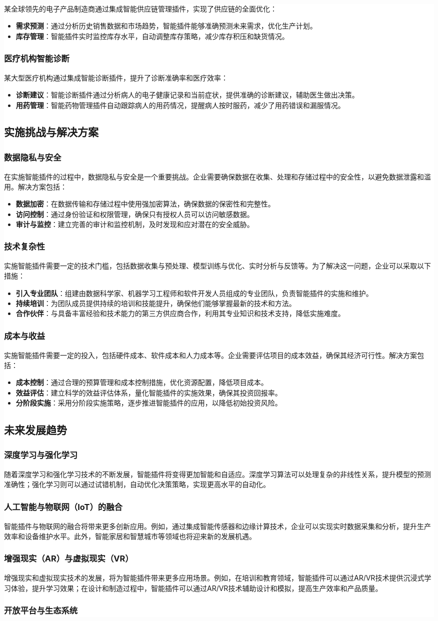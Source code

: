 某全球领先的电子产品制造商通过集成智能供应链管理插件，实现了供应链的全面优化：

- **需求预测**：通过分析历史销售数据和市场趋势，智能插件能够准确预测未来需求，优化生产计划。
- **库存管理**：智能插件实时监控库存水平，自动调整库存策略，减少库存积压和缺货情况。

### 医疗机构智能诊断

某大型医疗机构通过集成智能诊断插件，提升了诊断准确率和医疗效率：

- **诊断建议**：智能诊断插件通过分析病人的电子健康记录和当前症状，提供准确的诊断建议，辅助医生做出决策。
- **用药管理**：智能药物管理插件自动跟踪病人的用药情况，提醒病人按时服药，减少了用药错误和漏服情况。

## 实施挑战与解决方案

### 数据隐私与安全

在实施智能插件的过程中，数据隐私与安全是一个重要挑战。企业需要确保数据在收集、处理和存储过程中的安全性，以避免数据泄露和滥用。解决方案包括：

- **数据加密**：在数据传输和存储过程中使用强加密算法，确保数据的保密性和完整性。
- **访问控制**：通过身份验证和权限管理，确保只有授权人员可以访问敏感数据。
- **审计与监控**：建立完善的审计和监控机制，及时发现和应对潜在的安全威胁。

### 技术复杂性

实施智能插件需要一定的技术门槛，包括数据收集与预处理、模型训练与优化、实时分析与反馈等。为了解决这一问题，企业可以采取以下措施：

- **引入专业团队**：组建由数据科学家、机器学习工程师和软件开发人员组成的专业团队，负责智能插件的实施和维护。
- **持续培训**：为团队成员提供持续的培训和技能提升，确保他们能够掌握最新的技术和方法。
- **合作伙伴**：与具备丰富经验和技术能力的第三方供应商合作，利用其专业知识和技术支持，降低实施难度。

### 成本与收益

实施智能插件需要一定的投入，包括硬件成本、软件成本和人力成本等。企业需要评估项目的成本效益，确保其经济可行性。解决方案包括：

- **成本控制**：通过合理的预算管理和成本控制措施，优化资源配置，降低项目成本。
- **效益评估**：建立科学的效益评估体系，量化智能插件的实施效果，确保其投资回报率。
- **分阶段实施**：采用分阶段实施策略，逐步推进智能插件的应用，以降低初始投资风险。

## 未来发展趋势

### 深度学习与强化学习

随着深度学习和强化学习技术的不断发展，智能插件将变得更加智能和自适应。深度学习算法可以处理复杂的非线性关系，提升模型的预测准确性；强化学习则可以通过试错机制，自动优化决策策略，实现更高水平的自动化。

### 人工智能与物联网（IoT）的融合

智能插件与物联网的融合将带来更多创新应用。例如，通过集成智能传感器和边缘计算技术，企业可以实现实时数据采集和分析，提升生产效率和设备维护水平。此外，智能家居和智慧城市等领域也将迎来新的发展机遇。

### 增强现实（AR）与虚拟现实（VR）

增强现实和虚拟现实技术的发展，将为智能插件带来更多应用场景。例如，在培训和教育领域，智能插件可以通过AR/VR技术提供沉浸式学习体验，提升学习效果；在设计和制造过程中，智能插件可以通过AR/VR技术辅助设计和模拟，提高生产效率和产品质量。

### 开放平台与生态系统
